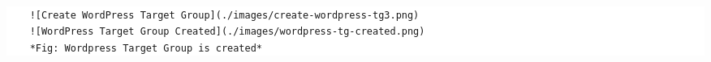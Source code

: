         ![Create WordPress Target Group](./images/create-wordpress-tg3.png)
        ![WordPress Target Group Created](./images/wordpress-tg-created.png)
        *Fig: Wordpress Target Group is created*

